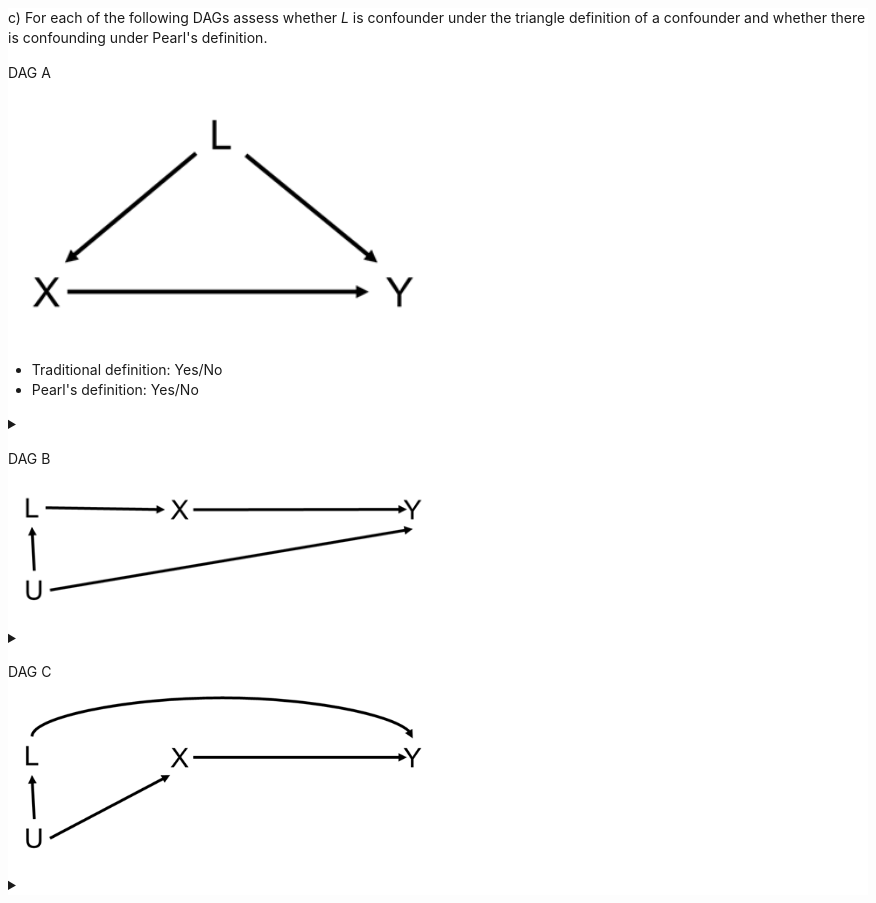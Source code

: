 c) For each of the following DAGs assess whether $L$ is confounder under the triangle definition of a confounder and whether there is confounding under Pearl's definition.

DAG A

<img src="./img/dag-confounder.png" width="50%" />

- Traditional definition: Yes/No
- Pearl's definition: Yes/No

<details><summary></summary></details>

DAG B

<img src="./img/dag-backdoor-path-2-vars.png" width="50%" />

<details><summary></summary></details>

DAG C

<img src="./img/dag-backdoor-path-with-confounder.png" width="50%" />

<details><summary></summary></details>
